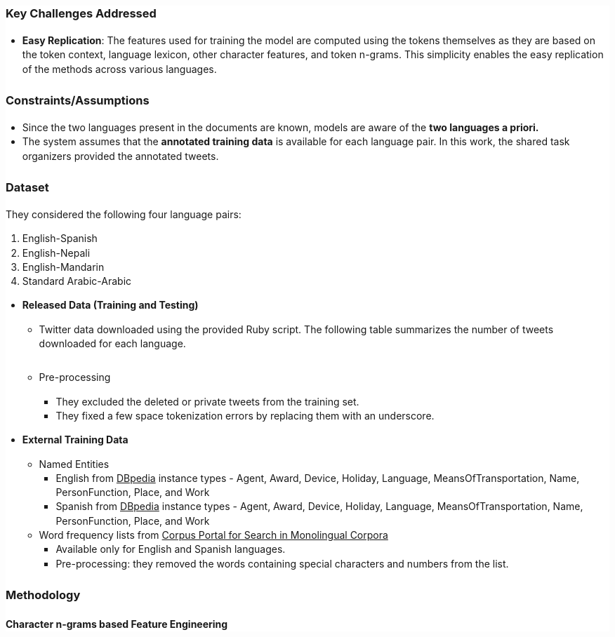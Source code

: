
### Key Challenges Addressed

- **Easy Replication**: The features used for training the model are computed using the tokens themselves as they are based on the token context, language lexicon, other character features, and token n-grams. This simplicity enables the easy replication of the methods across various languages.


### Constraints/Assumptions

- Since the two languages present in the documents are known, models are aware of the **two languages a priori.**
- The system assumes that the **annotated training data** is available for each language pair. In this work, the shared task organizers provided the annotated tweets.


### Dataset

They considered the following four language pairs:

1. English-Spanish
2. English-Nepali
3. English-Mandarin
4. Standard Arabic-Arabic


- **Released Data (Training and Testing)**
    - Twitter data downloaded using the provided Ruby script. The following table summarizes the number of tweets downloaded for each language.

        <figure class="image">
        <img src="{{ site.url }}/assets/2020-11/post3_released.png" alt="" style="display:block;text-align:center">
        <!-- <figcaption style="text-align: center">Figure 1:</figcaption> -->
        </figure>

    - Pre-processing
        - They excluded the deleted or private tweets from the training set.
        - They fixed a few space tokenization errors by replacing them with an underscore.

- **External Training Data**
    - Named Entities
        - English from [DBpedia](https://wiki.dbpedia.org/) instance types - Agent, Award, Device, Holiday, Language, MeansOfTransportation, Name, PersonFunction, Place, and Work
        - Spanish from [DBpedia](https://wiki.dbpedia.org/) instance types - Agent, Award, Device, Holiday, Language, MeansOfTransportation, Name, PersonFunction, Place, and Work
    - Word frequency lists from [Corpus Portal for Search in Monolingual Corpora](https://www.aclweb.org/anthology/L06-1396/)
        - Available only for English and Spanish languages.
        - Pre-processing: they removed the words containing special characters and numbers from the list.


### Methodology

#### Character n-grams based Feature Engineering
